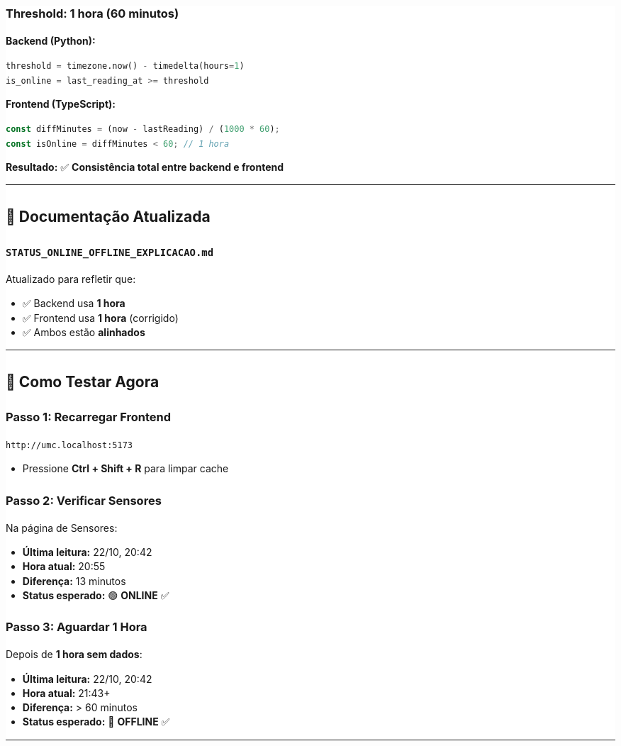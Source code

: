 ### Threshold: **1 hora (60 minutos)**

**Backend (Python):**
```python
threshold = timezone.now() - timedelta(hours=1)
is_online = last_reading_at >= threshold
```

**Frontend (TypeScript):**
```typescript
const diffMinutes = (now - lastReading) / (1000 * 60);
const isOnline = diffMinutes < 60; // 1 hora
```

**Resultado:** ✅ **Consistência total entre backend e frontend**

---

## 📝 Documentação Atualizada

### `STATUS_ONLINE_OFFLINE_EXPLICACAO.md`

Atualizado para refletir que:
- ✅ Backend usa **1 hora**
- ✅ Frontend usa **1 hora** (corrigido)
- ✅ Ambos estão **alinhados**

---

## 🧪 Como Testar Agora

### Passo 1: Recarregar Frontend
```
http://umc.localhost:5173
```
- Pressione **Ctrl + Shift + R** para limpar cache

### Passo 2: Verificar Sensores
Na página de Sensores:
- **Última leitura:** 22/10, 20:42
- **Hora atual:** 20:55
- **Diferença:** 13 minutos
- **Status esperado:** 🟢 **ONLINE** ✅

### Passo 3: Aguardar 1 Hora
Depois de **1 hora sem dados**:
- **Última leitura:** 22/10, 20:42
- **Hora atual:** 21:43+
- **Diferença:** > 60 minutos
- **Status esperado:** 🔴 **OFFLINE** ✅

---
